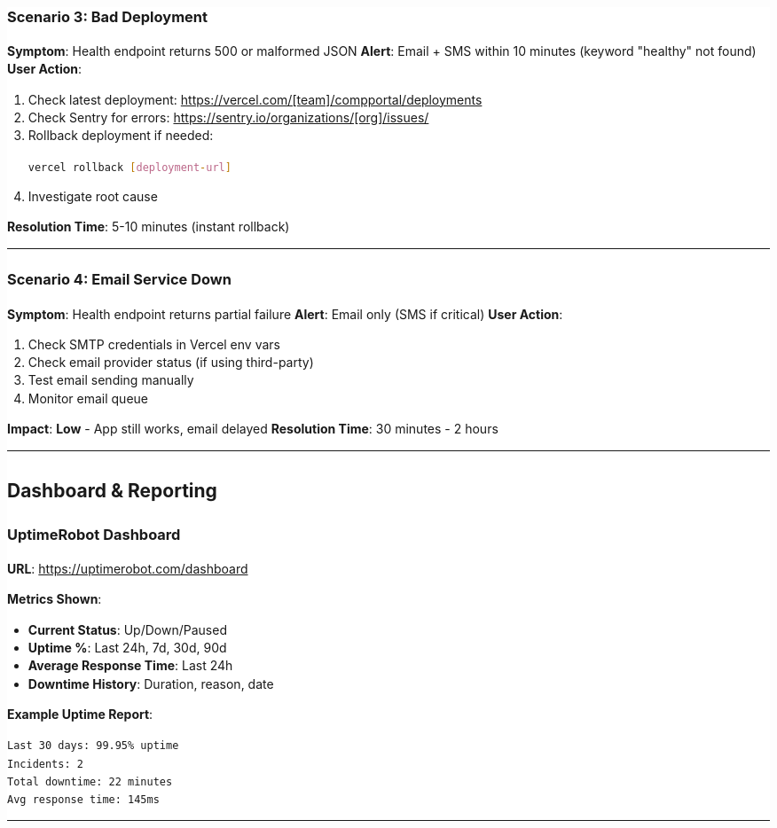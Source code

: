 ### Scenario 3: Bad Deployment

**Symptom**: Health endpoint returns 500 or malformed JSON
**Alert**: Email + SMS within 10 minutes (keyword "healthy" not found)
**User Action**:
1. Check latest deployment: https://vercel.com/[team]/compportal/deployments
2. Check Sentry for errors: https://sentry.io/organizations/[org]/issues/
3. Rollback deployment if needed:
   ```bash
   vercel rollback [deployment-url]
   ```
4. Investigate root cause

**Resolution Time**: 5-10 minutes (instant rollback)

---

### Scenario 4: Email Service Down

**Symptom**: Health endpoint returns partial failure
**Alert**: Email only (SMS if critical)
**User Action**:
1. Check SMTP credentials in Vercel env vars
2. Check email provider status (if using third-party)
3. Test email sending manually
4. Monitor email queue

**Impact**: **Low** - App still works, email delayed
**Resolution Time**: 30 minutes - 2 hours

---

## Dashboard & Reporting

### UptimeRobot Dashboard

**URL**: https://uptimerobot.com/dashboard

**Metrics Shown**:
- **Current Status**: Up/Down/Paused
- **Uptime %**: Last 24h, 7d, 30d, 90d
- **Average Response Time**: Last 24h
- **Downtime History**: Duration, reason, date

**Example Uptime Report**:
```
Last 30 days: 99.95% uptime
Incidents: 2
Total downtime: 22 minutes
Avg response time: 145ms
```

---
